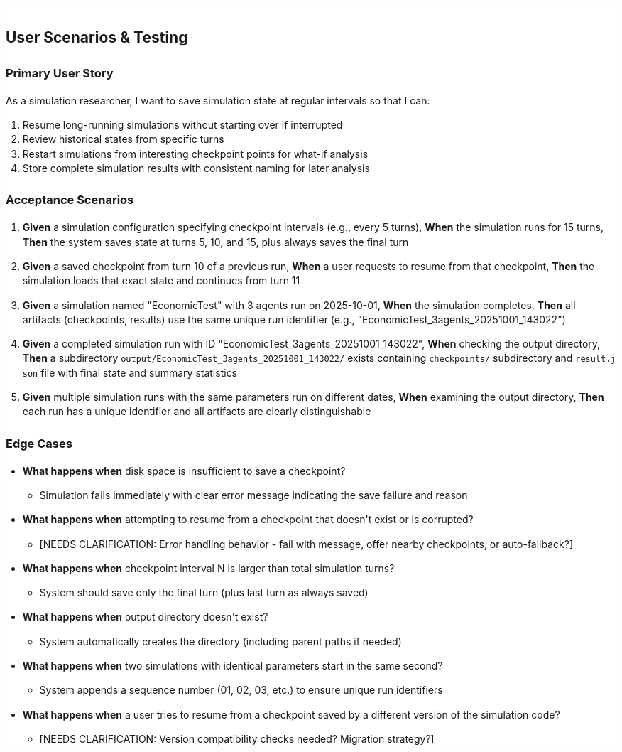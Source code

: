 
---

## User Scenarios & Testing

### Primary User Story
As a simulation researcher, I want to save simulation state at regular intervals so that I can:
1. Resume long-running simulations without starting over if interrupted
2. Review historical states from specific turns
3. Restart simulations from interesting checkpoint points for what-if analysis
4. Store complete simulation results with consistent naming for later analysis

### Acceptance Scenarios

1. **Given** a simulation configuration specifying checkpoint intervals (e.g., every 5 turns), **When** the simulation runs for 15 turns, **Then** the system saves state at turns 5, 10, and 15, plus always saves the final turn

2. **Given** a saved checkpoint from turn 10 of a previous run, **When** a user requests to resume from that checkpoint, **Then** the simulation loads that exact state and continues from turn 11

3. **Given** a simulation named "EconomicTest" with 3 agents run on 2025-10-01, **When** the simulation completes, **Then** all artifacts (checkpoints, results) use the same unique run identifier (e.g., "EconomicTest_3agents_20251001_143022")

4. **Given** a completed simulation run with ID "EconomicTest_3agents_20251001_143022", **When** checking the output directory, **Then** a subdirectory `output/EconomicTest_3agents_20251001_143022/` exists containing `checkpoints/` subdirectory and `result.json` file with final state and summary statistics

5. **Given** multiple simulation runs with the same parameters run on different dates, **When** examining the output directory, **Then** each run has a unique identifier and all artifacts are clearly distinguishable

### Edge Cases

- **What happens when** disk space is insufficient to save a checkpoint?
  - Simulation fails immediately with clear error message indicating the save failure and reason

- **What happens when** attempting to resume from a checkpoint that doesn't exist or is corrupted?
  - [NEEDS CLARIFICATION: Error handling behavior - fail with message, offer nearby checkpoints, or auto-fallback?]

- **What happens when** checkpoint interval N is larger than total simulation turns?
  - System should save only the final turn (plus last turn as always saved)

- **What happens when** output directory doesn't exist?
  - System automatically creates the directory (including parent paths if needed)

- **What happens when** two simulations with identical parameters start in the same second?
  - System appends a sequence number (01, 02, 03, etc.) to ensure unique run identifiers

- **What happens when** a user tries to resume from a checkpoint saved by a different version of the simulation code?
  - [NEEDS CLARIFICATION: Version compatibility checks needed? Migration strategy?]
